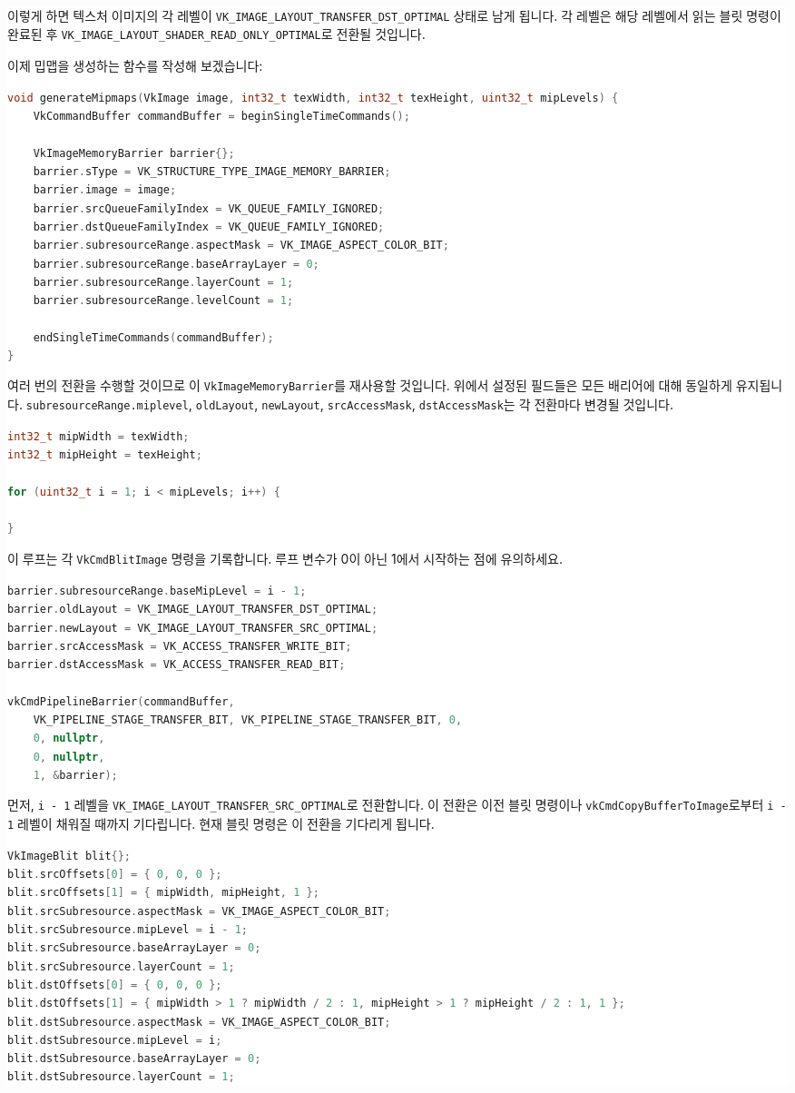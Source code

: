 이렇게 하면 텍스처 이미지의 각 레벨이 `VK_IMAGE_LAYOUT_TRANSFER_DST_OPTIMAL` 상태로 남게 됩니다. 각 레벨은 해당 레벨에서 읽는 블릿 명령이 완료된 후 `VK_IMAGE_LAYOUT_SHADER_READ_ONLY_OPTIMAL`로 전환될 것입니다.

이제 밉맵을 생성하는 함수를 작성해 보겠습니다:

```c++
void generateMipmaps(VkImage image, int32_t texWidth, int32_t texHeight, uint32_t mipLevels) {
    VkCommandBuffer commandBuffer = beginSingleTimeCommands();

    VkImageMemoryBarrier barrier{};
    barrier.sType = VK_STRUCTURE_TYPE_IMAGE_MEMORY_BARRIER;
    barrier.image = image;
    barrier.srcQueueFamilyIndex = VK_QUEUE_FAMILY_IGNORED;
    barrier.dstQueueFamilyIndex = VK_QUEUE_FAMILY_IGNORED;
    barrier.subresourceRange.aspectMask = VK_IMAGE_ASPECT_COLOR_BIT;
    barrier.subresourceRange.baseArrayLayer = 0;
    barrier.subresourceRange.layerCount = 1;
    barrier.subresourceRange.levelCount = 1;

    endSingleTimeCommands(commandBuffer);
}
```

여러 번의 전환을 수행할 것이므로 이 `VkImageMemoryBarrier`를 재사용할 것입니다. 위에서 설정된 필드들은 모든 배리어에 대해 동일하게 유지됩니다. `subresourceRange.miplevel`, `oldLayout`, `newLayout`, `srcAccessMask`, `dstAccessMask`는 각 전환마다 변경될 것입니다.

```c++
int32_t mipWidth = texWidth;
int32_t mipHeight = texHeight;

for (uint32_t i = 1; i < mipLevels; i++) {

}
```

이 루프는 각 `VkCmdBlitImage` 명령을 기록합니다. 루프 변수가 0이 아닌 1에서 시작하는 점에 유의하세요.

```c++
barrier.subresourceRange.baseMipLevel = i - 1;
barrier.oldLayout = VK_IMAGE_LAYOUT_TRANSFER_DST_OPTIMAL;
barrier.newLayout = VK_IMAGE_LAYOUT_TRANSFER_SRC_OPTIMAL;
barrier.srcAccessMask = VK_ACCESS_TRANSFER_WRITE_BIT;
barrier.dstAccessMask = VK_ACCESS_TRANSFER_READ_BIT;

vkCmdPipelineBarrier(commandBuffer,
    VK_PIPELINE_STAGE_TRANSFER_BIT, VK_PIPELINE_STAGE_TRANSFER_BIT, 0,
    0, nullptr,
    0, nullptr,
    1, &barrier);
```

먼저, `i - 1` 레벨을 `VK_IMAGE_LAYOUT_TRANSFER_SRC_OPTIMAL`로 전환합니다. 이 전환은 이전 블릿 명령이나 `vkCmdCopyBufferToImage`로부터 `i - 1` 레벨이 채워질 때까지 기다립니다. 현재 블릿 명령은 이 전환을 기다리게 됩니다.

```c++
VkImageBlit blit{};
blit.srcOffsets[0] = { 0, 0, 0 };
blit.srcOffsets[1] = { mipWidth, mipHeight, 1 };
blit.srcSubresource.aspectMask = VK_IMAGE_ASPECT_COLOR_BIT;
blit.srcSubresource.mipLevel = i - 1;
blit.srcSubresource.baseArrayLayer = 0;
blit.srcSubresource.layerCount = 1;
blit.dstOffsets[0] = { 0, 0, 0 };
blit.dstOffsets[1] = { mipWidth > 1 ? mipWidth / 2 : 1, mipHeight > 1 ? mipHeight / 2 : 1, 1 };
blit.dstSubresource.aspectMask = VK_IMAGE_ASPECT_COLOR_BIT;
blit.dstSubresource.mipLevel = i;
blit.dstSubresource.baseArrayLayer = 0;
blit.dstSubresource.layerCount = 1;
```